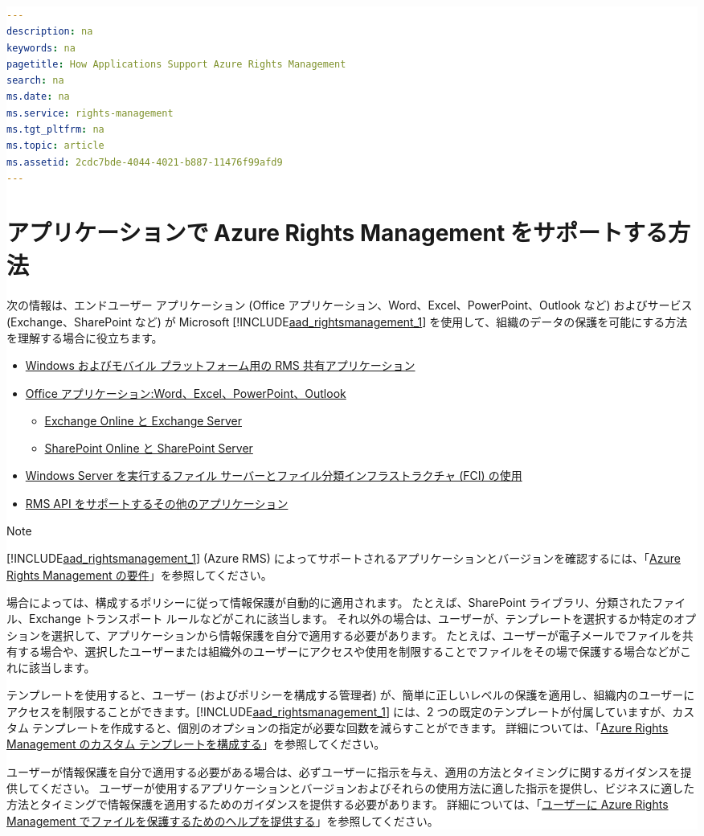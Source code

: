 ```yaml
---
description: na
keywords: na
pagetitle: How Applications Support Azure Rights Management
search: na
ms.date: na
ms.service: rights-management
ms.tgt_pltfrm: na
ms.topic: article
ms.assetid: 2cdc7bde-4044-4021-b887-11476f99afd9
---
```

# アプリケーションで Azure Rights Management をサポートする方法
次の情報は、エンドユーザー アプリケーション (Office アプリケーション、Word、Excel、PowerPoint、Outlook など) およびサービス (Exchange、SharePoint など) が Microsoft [!INCLUDE[aad_rightsmanagement_1](../Token/aad_rightsmanagement_1_md.md)] を使用して、組織のデータの保護を可能にする方法を理解する場合に役立ちます。

-   [Windows およびモバイル プラットフォーム用の RMS 共有アプリケーション](../Topic/How_Applications_Support_Azure_Rights_Management.md#BKMK_SharingAppIntro)

-   [Office アプリケーション:Word、Excel、PowerPoint、Outlook](../Topic/How_Applications_Support_Azure_Rights_Management.md#BKMK_OfficeAppsIntro)

    -   [Exchange Online と Exchange Server](../Topic/How_Applications_Support_Azure_Rights_Management.md#BKMK_ExchangeIntro)

    -   [SharePoint Online と SharePoint Server](../Topic/How_Applications_Support_Azure_Rights_Management.md#BKMK_SharePointIntro)

-   [Windows Server を実行するファイル サーバーとファイル分類インフラストラクチャ (FCI) の使用](../Topic/How_Applications_Support_Azure_Rights_Management.md#BKMK_FCIIntro)

-   [RMS API をサポートするその他のアプリケーション](../Topic/How_Applications_Support_Azure_Rights_Management.md#BKMK_APIAppsIntro)

> [!NOTE]
> [!INCLUDE[aad_rightsmanagement_1](../Token/aad_rightsmanagement_1_md.md)] (Azure RMS) によってサポートされるアプリケーションとバージョンを確認するには、「[Azure Rights Management の要件](../Topic/Requirements_for_Azure_Rights_Management.md)」を参照してください。

場合によっては、構成するポリシーに従って情報保護が自動的に適用されます。 たとえば、SharePoint ライブラリ、分類されたファイル、Exchange トランスポート ルールなどがこれに該当します。 それ以外の場合は、ユーザーが、テンプレートを選択するか特定のオプションを選択して、アプリケーションから情報保護を自分で適用する必要があります。 たとえば、ユーザーが電子メールでファイルを共有する場合や、選択したユーザーまたは組織外のユーザーにアクセスや使用を制限することでファイルをその場で保護する場合などがこれに該当します。

テンプレートを使用すると、ユーザー (およびポリシーを構成する管理者) が、簡単に正しいレベルの保護を適用し、組織内のユーザーにアクセスを制限することができます。[!INCLUDE[aad_rightsmanagement_1](../Token/aad_rightsmanagement_1_md.md)] には、2 つの既定のテンプレートが付属していますが、カスタム テンプレートを作成すると、個別のオプションの指定が必要な回数を減らすことができます。 詳細については、「[Azure Rights Management のカスタム テンプレートを構成する](../Topic/Configuring_Custom_Templates_for_Azure_Rights_Management.md)」を参照してください。

ユーザーが情報保護を自分で適用する必要がある場合は、必ずユーザーに指示を与え、適用の方法とタイミングに関するガイダンスを提供してください。 ユーザーが使用するアプリケーションとバージョンおよびそれらの使用方法に適した指示を提供し、ビジネスに適した方法とタイミングで情報保護を適用するためのガイダンスを提供する必要があります。 詳細については、「[ユーザーに Azure Rights Management でファイルを保護するためのヘルプを提供する](../Topic/Helping_Users_to_Protect_Files_by_Using_Azure_Rights_Management.md)」を参照してください。
